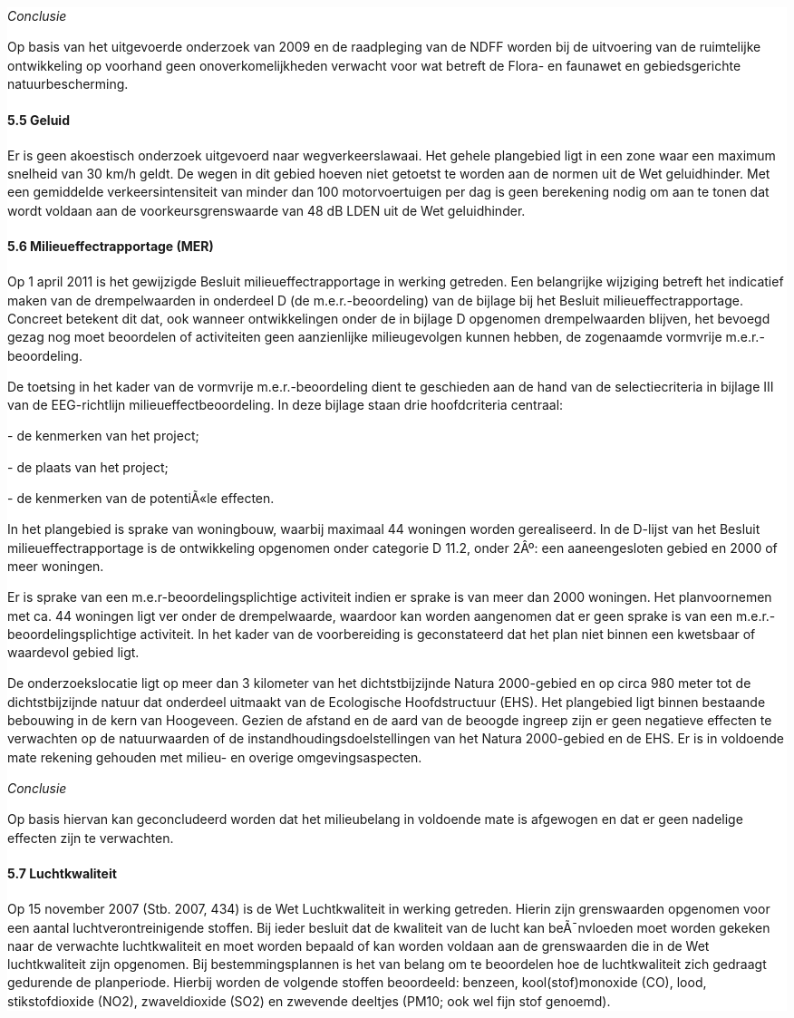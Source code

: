 *Conclusie*

Op basis van het uitgevoerde onderzoek van 2009 en de raadpleging van de NDFF worden bij de uitvoering van de ruimtelijke ontwikkeling op voorhand geen onoverkomelijkheden verwacht voor wat betreft de Flora\- en faunawet en gebiedsgerichte natuurbescherming.

#### 5\.5 Geluid

Er is geen akoestisch onderzoek uitgevoerd naar wegverkeerslawaai. Het gehele plangebied ligt in een zone waar een maximum snelheid van 30 km/h geldt. De wegen in dit gebied hoeven niet getoetst te worden aan de normen uit de Wet geluidhinder. Met een gemiddelde verkeersintensiteit van minder dan 100 motorvoertuigen per dag is geen berekening nodig om aan te tonen dat wordt voldaan aan de voorkeursgrenswaarde van 48 dB LDEN uit de Wet geluidhinder.

#### 5\.6 Milieueffectrapportage (MER)

Op 1 april 2011 is het gewijzigde Besluit milieueffectrapportage in werking getreden. Een belangrijke wijziging betreft het indicatief maken van de drempelwaarden in onderdeel D (de m.e.r.\-beoordeling) van de bijlage bij het Besluit milieueffectrapportage. Concreet betekent dit dat, ook wanneer ontwikkelingen onder de in bijlage D opgenomen drempelwaarden blijven, het bevoegd gezag nog moet beoordelen of activiteiten geen aanzienlijke milieugevolgen kunnen hebben, de zogenaamde vormvrije m.e.r.\-beoordeling.

De toetsing in het kader van de vormvrije m.e.r.\-beoordeling dient te geschieden aan de hand van de selectiecriteria in bijlage III van de EEG\-richtlijn milieueffectbeoordeling. In deze bijlage staan drie hoofdcriteria centraal:

\- de kenmerken van het project;

\- de plaats van het project;

\- de kenmerken van de potentiÃ«le effecten.

In het plangebied is sprake van woningbouw, waarbij maximaal 44 woningen worden gerealiseerd. In de D\-lijst van het Besluit milieueffectrapportage is de ontwikkeling opgenomen onder categorie D 11\.2, onder 2Âº: een aaneengesloten gebied en 2000 of meer woningen.

Er is sprake van een m.e.r\-beoordelingsplichtige activiteit indien er sprake is van meer dan 2000 woningen. Het planvoornemen met ca. 44 woningen ligt ver onder de drempelwaarde, waardoor kan worden aangenomen dat er geen sprake is van een m.e.r.\-beoordelingsplichtige activiteit. In het kader van de voorbereiding is geconstateerd dat het plan niet binnen een kwetsbaar of waardevol gebied ligt.

De onderzoekslocatie ligt op meer dan 3 kilometer van het dichtstbijzijnde Natura 2000\-gebied en op circa 980 meter tot de dichtstbijzijnde natuur dat onderdeel uitmaakt van de Ecologische Hoofdstructuur (EHS). Het plangebied ligt binnen bestaande bebouwing in de kern van Hoogeveen. Gezien de afstand en de aard van de beoogde ingreep zijn er geen negatieve effecten te verwachten op de natuurwaarden of de instandhoudingsdoelstellingen van het Natura 2000\-gebied en de EHS. Er is in voldoende mate rekening gehouden met milieu\- en overige omgevingsaspecten.

*Conclusie*

Op basis hiervan kan geconcludeerd worden dat het milieubelang in voldoende mate is afgewogen en dat er geen nadelige effecten zijn te verwachten.

#### 5\.7 Luchtkwaliteit

Op 15 november 2007 (Stb. 2007, 434\) is de Wet Luchtkwaliteit in werking getreden. Hierin zijn grenswaarden opgenomen voor een aantal luchtverontreinigende stoffen. Bij ieder besluit dat de kwaliteit van de lucht kan beÃ¯nvloeden moet worden gekeken naar de verwachte luchtkwaliteit en moet worden bepaald of kan worden voldaan aan de grenswaarden die in de Wet luchtkwaliteit zijn opgenomen. Bij bestemmingsplannen is het van belang om te beoordelen hoe de luchtkwaliteit zich gedraagt gedurende de planperiode. Hierbij worden de volgende stoffen beoordeeld: benzeen, kool(stof)monoxide (CO), lood, stikstofdioxide (NO2), zwaveldioxide (SO2) en zwevende deeltjes (PM10; ook wel fijn stof genoemd).
